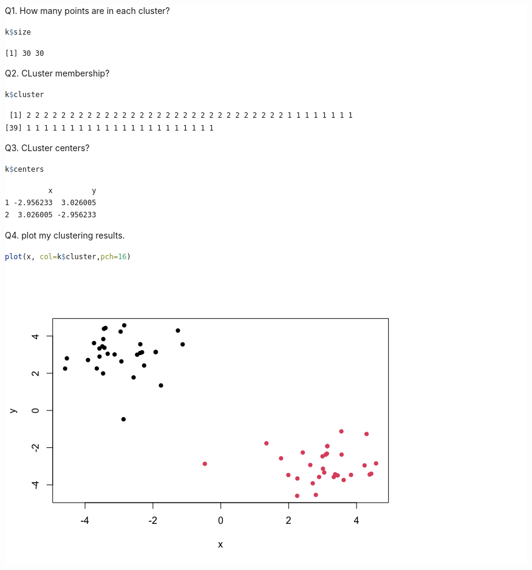 Q1. How many points are in each cluster?

``` r
k$size
```

    [1] 30 30

Q2. CLuster membership?

``` r
k$cluster
```

     [1] 2 2 2 2 2 2 2 2 2 2 2 2 2 2 2 2 2 2 2 2 2 2 2 2 2 2 2 2 2 2 1 1 1 1 1 1 1 1
    [39] 1 1 1 1 1 1 1 1 1 1 1 1 1 1 1 1 1 1 1 1 1 1

Q3. CLuster centers?

``` r
k$centers
```

              x         y
    1 -2.956233  3.026005
    2  3.026005 -2.956233

Q4. plot my clustering results.

``` r
plot(x, col=k$cluster,pch=16)
```

![](Class-07_files/figure-commonmark/unnamed-chunk-7-1.png)
